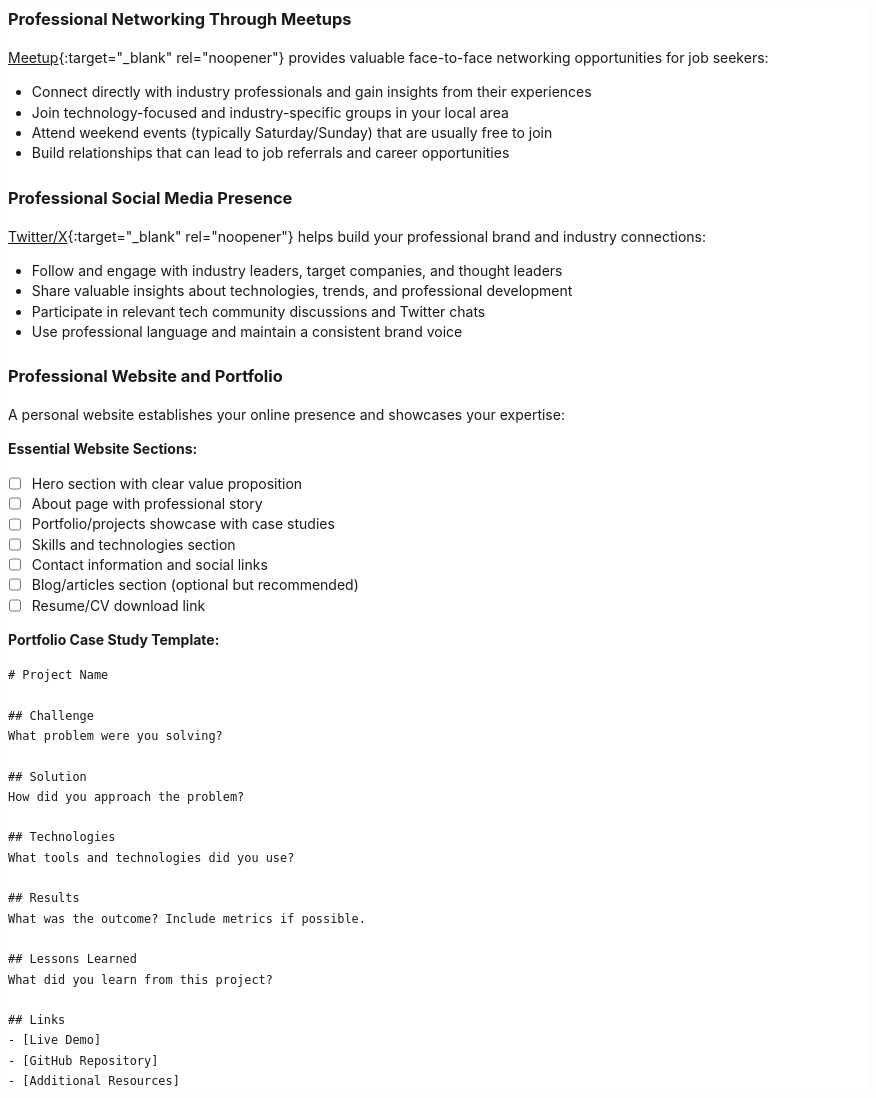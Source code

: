 ```markdown
```

### Professional Networking Through Meetups

[Meetup](https://www.meetup.com/){:target="_blank" rel="noopener"} provides valuable face-to-face networking opportunities for job seekers:

- Connect directly with industry professionals and gain insights from their experiences
- Join technology-focused and industry-specific groups in your local area
- Attend weekend events (typically Saturday/Sunday) that are usually free to join
- Build relationships that can lead to job referrals and career opportunities

### Professional Social Media Presence

[Twitter/X](https://twitter.com/){:target="_blank" rel="noopener"} helps build your professional brand and industry connections:

- Follow and engage with industry leaders, target companies, and thought leaders
- Share valuable insights about technologies, trends, and professional development
- Participate in relevant tech community discussions and Twitter chats
- Use professional language and maintain a consistent brand voice

### Professional Website and Portfolio

A personal website establishes your online presence and showcases your expertise:

**Essential Website Sections:**
- [ ] Hero section with clear value proposition
- [ ] About page with professional story
- [ ] Portfolio/projects showcase with case studies
- [ ] Skills and technologies section
- [ ] Contact information and social links
- [ ] Blog/articles section (optional but recommended)
- [ ] Resume/CV download link

**Portfolio Case Study Template:**
```
# Project Name

## Challenge
What problem were you solving?

## Solution
How did you approach the problem?

## Technologies
What tools and technologies did you use?

## Results
What was the outcome? Include metrics if possible.

## Lessons Learned
What did you learn from this project?

## Links
- [Live Demo]
- [GitHub Repository]
- [Additional Resources]
```

